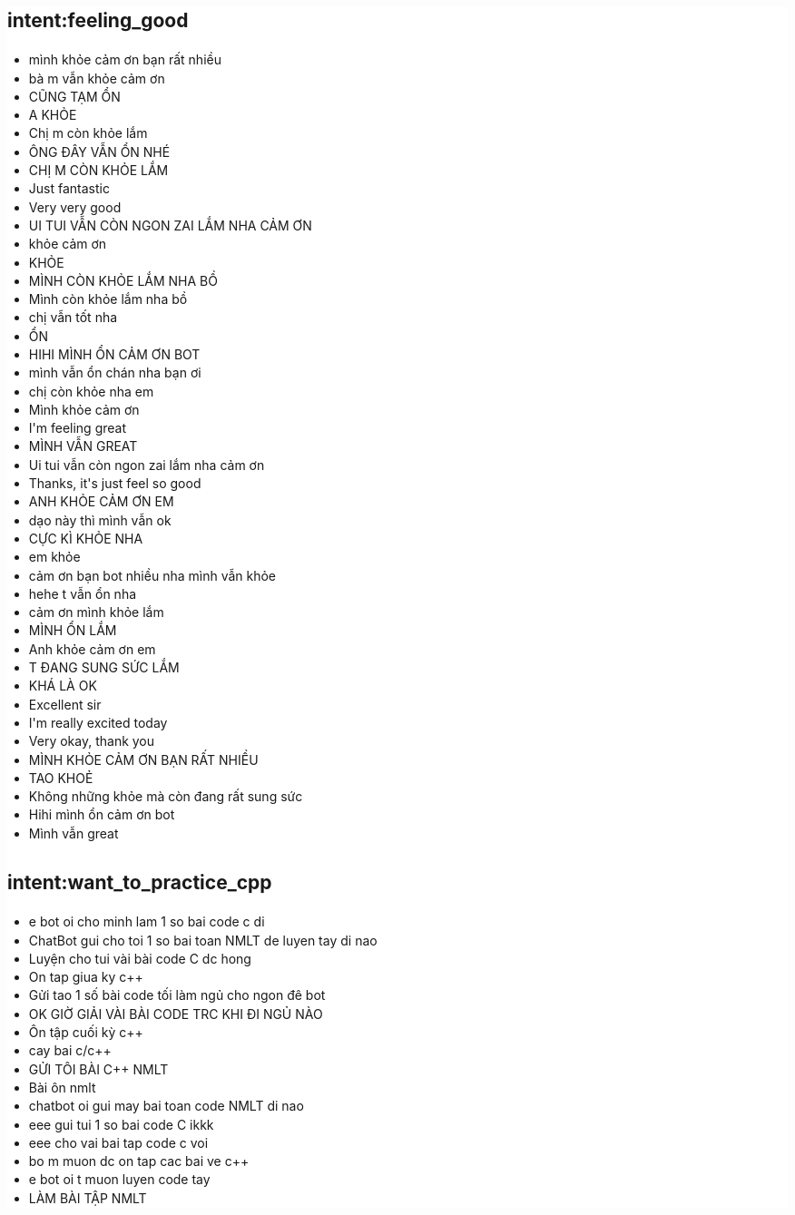 ## intent:feeling_good
- mình khỏe cảm ơn bạn rất nhiều
- bà m vẫn khỏe cảm ơn
- CŨNG TẠM ỔN
- A KHỎE
- Chị m còn khỏe lắm
- ÔNG ĐÂY VẪN ỔN NHÉ
- CHỊ M CÒN KHỎE LẮM
- Just fantastic
- Very very good
- UI TUI VẪN CÒN NGON ZAI LẮM NHA CẢM ƠN
- khỏe cảm ơn
- KHỎE
- MÌNH CÒN KHỎE LẮM NHA BỒ
- Mình còn khỏe lắm nha bồ
- chị vẫn tốt nha
- ỔN
- HIHI MÌNH ỔN CẢM ƠN BOT
- mình vẫn ổn chán nha bạn ơi
- chị còn khỏe nha em
- Mình khỏe cảm ơn
- I'm feeling great
- MÌNH VẪN GREAT
- Ui tui vẫn còn ngon zai lắm nha cảm ơn
- Thanks, it's just feel so good
- ANH KHỎE CẢM ƠN EM
- dạo này thì mình vẫn ok
- CỰC KÌ KHỎE NHA
- em khỏe
- cảm ơn bạn bot nhiều nha mình vẫn khỏe
- hehe t vẫn ổn nha
- cảm ơn mình khỏe lắm
- MÌNH ỔN LẮM
- Anh khỏe cảm ơn em
- T ĐANG SUNG SỨC LẮM
- KHÁ LÀ OK
- Excellent sir
- I'm really excited today
- Very okay, thank you
- MÌNH KHỎE CẢM ƠN BẠN RẤT NHIỀU
- TAO KHOẺ
- Không những khỏe mà còn đang rất sung sức
- Hihi mình ổn cảm ơn bot
- Mình vẫn great

## intent:want_to_practice_cpp
- e bot oi cho minh lam 1 so bai code c di
- ChatBot gui cho toi 1 so bai toan NMLT de luyen tay di nao
- Luyện cho tui vài bài code C dc hong
- On tap giua ky c++
- Gửi tao 1 số bài code tối làm ngủ cho ngon đê bot
- OK GIỜ GIẢI VÀI BÀI CODE TRC KHI ĐI NGỦ NÀO
- Ôn tập cuối kỳ c++
- cay bai c/c++
- GỬI TÔI BÀI C++ NMLT
- Bài ôn nmlt
- chatbot oi gui may bai toan code NMLT di nao
- eee gui tui 1 so bai code C ikkk
- eee cho vai bai tap code c voi
- bo m muon dc on tap cac bai ve c++
- e bot oi t muon luyen code tay
- LÀM BÀI TẬP NMLT